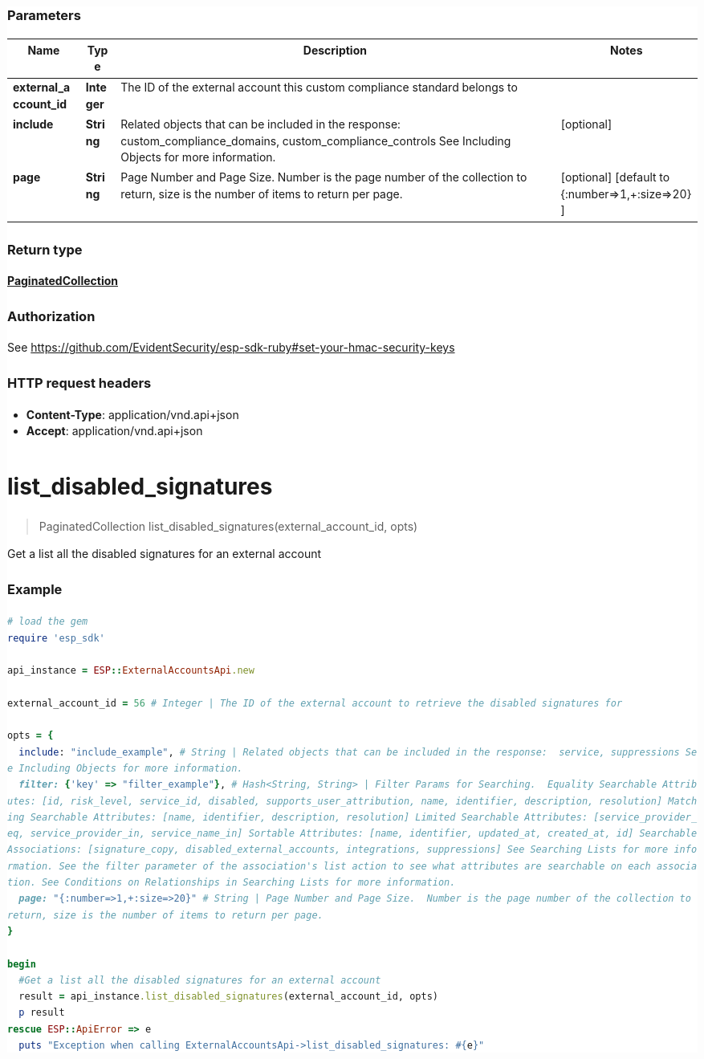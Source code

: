 ### Parameters

Name | Type | Description  | Notes
------------- | ------------- | ------------- | -------------
 **external_account_id** | **Integer**| The ID of the external account this custom compliance standard belongs to | 
 **include** | **String**| Related objects that can be included in the response:  custom_compliance_domains, custom_compliance_controls See Including Objects for more information. | [optional] 
 **page** | **String**| Page Number and Page Size.  Number is the page number of the collection to return, size is the number of items to return per page. | [optional] [default to {:number&#x3D;&gt;1,+:size&#x3D;&gt;20}]

### Return type

[**PaginatedCollection**](PaginatedCollection.md)

### Authorization

See https://github.com/EvidentSecurity/esp-sdk-ruby#set-your-hmac-security-keys

### HTTP request headers

 - **Content-Type**: application/vnd.api+json
 - **Accept**: application/vnd.api+json



# **list_disabled_signatures**
> PaginatedCollection list_disabled_signatures(external_account_id, opts)

Get a list all the disabled signatures for an external account



### Example
```ruby
# load the gem
require 'esp_sdk'

api_instance = ESP::ExternalAccountsApi.new

external_account_id = 56 # Integer | The ID of the external account to retrieve the disabled signatures for

opts = { 
  include: "include_example", # String | Related objects that can be included in the response:  service, suppressions See Including Objects for more information.
  filter: {'key' => "filter_example"}, # Hash<String, String> | Filter Params for Searching.  Equality Searchable Attributes: [id, risk_level, service_id, disabled, supports_user_attribution, name, identifier, description, resolution] Matching Searchable Attributes: [name, identifier, description, resolution] Limited Searchable Attributes: [service_provider_eq, service_provider_in, service_name_in] Sortable Attributes: [name, identifier, updated_at, created_at, id] Searchable Associations: [signature_copy, disabled_external_accounts, integrations, suppressions] See Searching Lists for more information. See the filter parameter of the association's list action to see what attributes are searchable on each association. See Conditions on Relationships in Searching Lists for more information.
  page: "{:number=>1,+:size=>20}" # String | Page Number and Page Size.  Number is the page number of the collection to return, size is the number of items to return per page.
}

begin
  #Get a list all the disabled signatures for an external account
  result = api_instance.list_disabled_signatures(external_account_id, opts)
  p result
rescue ESP::ApiError => e
  puts "Exception when calling ExternalAccountsApi->list_disabled_signatures: #{e}"
```